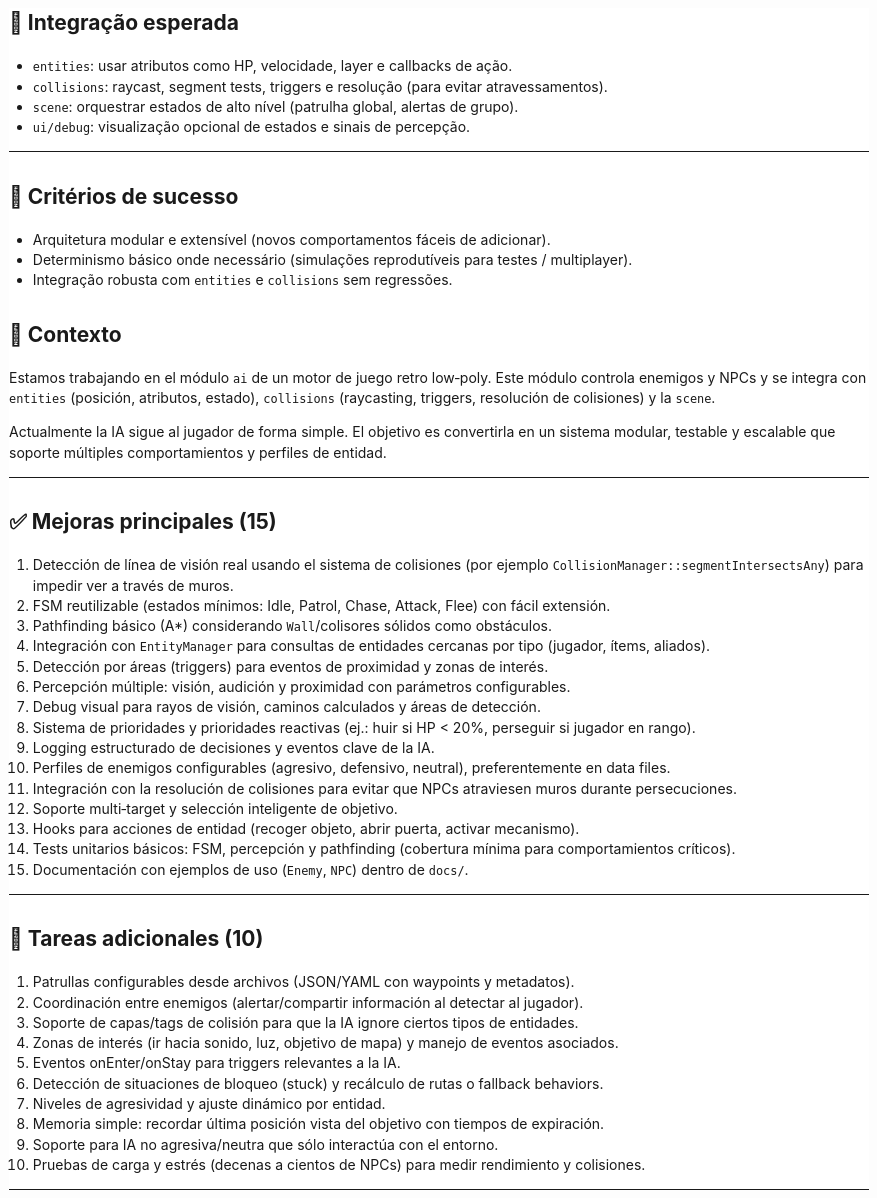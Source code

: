 ## 📌 Integração esperada
- `entities`: usar atributos como HP, velocidade, layer e callbacks de ação.
- `collisions`: raycast, segment tests, triggers e resolução (para evitar atravessamentos).
- `scene`: orquestrar estados de alto nível (patrulha global, alertas de grupo).
- `ui/debug`: visualização opcional de estados e sinais de percepção.

---

## 🎯 Critérios de sucesso
- Arquitetura modular e extensível (novos comportamentos fáceis de adicionar).
- Determinismo básico onde necessário (simulações reprodutíveis para testes / multiplayer).
- Integração robusta com `entities` e `collisions` sem regressões.

## 🎯 Contexto
Estamos trabajando en el módulo `ai` de un motor de juego retro low‑poly. Este módulo controla enemigos y NPCs y se integra con `entities` (posición, atributos, estado), `collisions` (raycasting, triggers, resolución de colisiones) y la `scene`.

Actualmente la IA sigue al jugador de forma simple. El objetivo es convertirla en un sistema modular, testable y escalable que soporte múltiples comportamientos y perfiles de entidad.

---

## ✅ Mejoras principales (15)
1. Detección de línea de visión real usando el sistema de colisiones (por ejemplo `CollisionManager::segmentIntersectsAny`) para impedir ver a través de muros.
2. FSM reutilizable (estados mínimos: Idle, Patrol, Chase, Attack, Flee) con fácil extensión.
3. Pathfinding básico (A*) considerando `Wall`/colisores sólidos como obstáculos.
4. Integración con `EntityManager` para consultas de entidades cercanas por tipo (jugador, ítems, aliados).
5. Detección por áreas (triggers) para eventos de proximidad y zonas de interés.
6. Percepción múltiple: visión, audición y proximidad con parámetros configurables.
7. Debug visual para rayos de visión, caminos calculados y áreas de detección.
8. Sistema de prioridades y prioridades reactivas (ej.: huir si HP < 20%, perseguir si jugador en rango).
9. Logging estructurado de decisiones y eventos clave de la IA.
10. Perfiles de enemigos configurables (agresivo, defensivo, neutral), preferentemente en data files.
11. Integración con la resolución de colisiones para evitar que NPCs atraviesen muros durante persecuciones.
12. Soporte multi‑target y selección inteligente de objetivo.
13. Hooks para acciones de entidad (recoger objeto, abrir puerta, activar mecanismo).
14. Tests unitarios básicos: FSM, percepción y pathfinding (cobertura mínima para comportamientos críticos).
15. Documentación con ejemplos de uso (`Enemy`, `NPC`) dentro de `docs/`.

---

## 🔧 Tareas adicionales (10)
1. Patrullas configurables desde archivos (JSON/YAML con waypoints y metadatos).
2. Coordinación entre enemigos (alertar/compartir información al detectar al jugador).
3. Soporte de capas/tags de colisión para que la IA ignore ciertos tipos de entidades.
4. Zonas de interés (ir hacia sonido, luz, objetivo de mapa) y manejo de eventos asociados.
5. Eventos onEnter/onStay para triggers relevantes a la IA.
6. Detección de situaciones de bloqueo (stuck) y recálculo de rutas o fallback behaviors.
7. Niveles de agresividad y ajuste dinámico por entidad.
8. Memoria simple: recordar última posición vista del objetivo con tiempos de expiración.
9. Soporte para IA no agresiva/neutra que sólo interactúa con el entorno.
10. Pruebas de carga y estrés (decenas a cientos de NPCs) para medir rendimiento y colisiones.

---